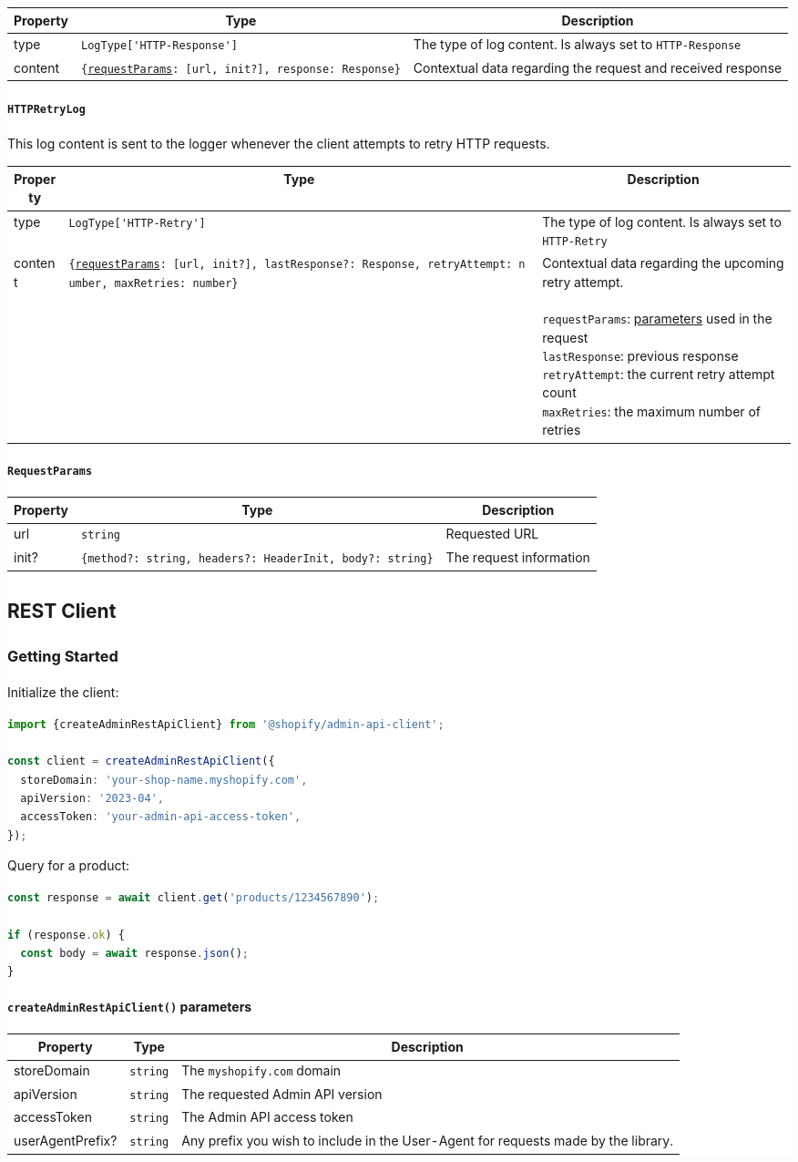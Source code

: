 | Property | Type                                                                      | Description                                                 |
| -------- | ------------------------------------------------------------------------- | ----------------------------------------------------------- |
| type     | `LogType['HTTP-Response']`                                                | The type of log content. Is always set to `HTTP-Response`   |
| content  | `{`[`requestParams`](#requestparams)`: [url, init?], response: Response}` | Contextual data regarding the request and received response |

#### `HTTPRetryLog`

This log content is sent to the logger whenever the client attempts to retry HTTP requests.

| Property | Type                                                                                                                     | Description                                                                                                                                                                                                                                                                      |
| -------- | ------------------------------------------------------------------------------------------------------------------------ | -------------------------------------------------------------------------------------------------------------------------------------------------------------------------------------------------------------------------------------------------------------------------------- |
| type     | `LogType['HTTP-Retry']`                                                                                                  | The type of log content. Is always set to `HTTP-Retry`                                                                                                                                                                                                                           |
| content  | `{`[`requestParams`](#requestparams)`: [url, init?], lastResponse?: Response, retryAttempt: number, maxRetries: number}` | Contextual data regarding the upcoming retry attempt. <br /><br/>`requestParams`: [parameters](#requestparams) used in the request<br/>`lastResponse`: previous response <br/> `retryAttempt`: the current retry attempt count <br/> `maxRetries`: the maximum number of retries |

#### `RequestParams`

| Property | Type                                                     | Description             |
| -------- | -------------------------------------------------------- | ----------------------- |
| url      | `string`                                                 | Requested URL           |
| init?    | `{method?: string, headers?: HeaderInit, body?: string}` | The request information |

## REST Client

### Getting Started

Initialize the client:

```typescript
import {createAdminRestApiClient} from '@shopify/admin-api-client';

const client = createAdminRestApiClient({
  storeDomain: 'your-shop-name.myshopify.com',
  apiVersion: '2023-04',
  accessToken: 'your-admin-api-access-token',
});
```

Query for a product:

```typescript
const response = await client.get('products/1234567890');

if (response.ok) {
  const body = await response.json();
}
```

#### `createAdminRestApiClient()` parameters

| Property          | Type                                                                                                                                                          | Description                                                                                                                                                                                                   |
| ----------------- | ------------------------------------------------------------------------------------------------------------------------------------------------------------- | ------------------------------------------------------------------------------------------------------------------------------------------------------------------------------------------------------------- |
| storeDomain       | `string`                                                                                                                                                      | The `myshopify.com` domain                                                                                                                                                                                    |
| apiVersion        | `string`                                                                                                                                                      | The requested Admin API version                                                                                                                                                                               |
| accessToken       | `string`                                                                                                                                                      | The Admin API access token                                                                                                                                                                                    |
| userAgentPrefix?  | `string`                                                                                                                                                      | Any prefix you wish to include in the User-Agent for requests made by the library.                                                                                                                            |
